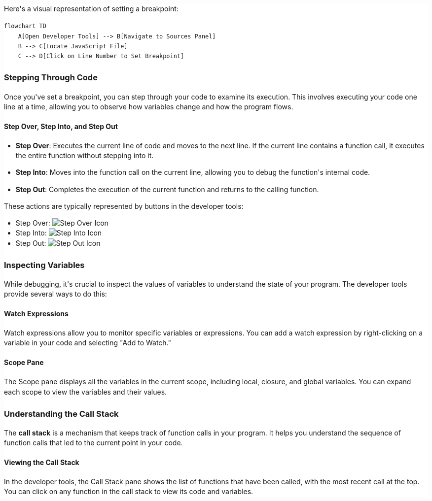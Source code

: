 Here's a visual representation of setting a breakpoint:

```mermaid
flowchart TD
    A[Open Developer Tools] --> B[Navigate to Sources Panel]
    B --> C[Locate JavaScript File]
    C --> D[Click on Line Number to Set Breakpoint]
```

### Stepping Through Code

Once you've set a breakpoint, you can step through your code to examine its execution. This involves executing your code one line at a time, allowing you to observe how variables change and how the program flows.

#### Step Over, Step Into, and Step Out

- **Step Over**: Executes the current line of code and moves to the next line. If the current line contains a function call, it executes the entire function without stepping into it.

- **Step Into**: Moves into the function call on the current line, allowing you to debug the function's internal code.

- **Step Out**: Completes the execution of the current function and returns to the calling function.

These actions are typically represented by buttons in the developer tools:

- Step Over: ![Step Over Icon](https://example.com/step-over-icon.png)
- Step Into: ![Step Into Icon](https://example.com/step-into-icon.png)
- Step Out: ![Step Out Icon](https://example.com/step-out-icon.png)

### Inspecting Variables

While debugging, it's crucial to inspect the values of variables to understand the state of your program. The developer tools provide several ways to do this:

#### Watch Expressions

Watch expressions allow you to monitor specific variables or expressions. You can add a watch expression by right-clicking on a variable in your code and selecting "Add to Watch."

#### Scope Pane

The Scope pane displays all the variables in the current scope, including local, closure, and global variables. You can expand each scope to view the variables and their values.

### Understanding the Call Stack

The **call stack** is a mechanism that keeps track of function calls in your program. It helps you understand the sequence of function calls that led to the current point in your code.

#### Viewing the Call Stack

In the developer tools, the Call Stack pane shows the list of functions that have been called, with the most recent call at the top. You can click on any function in the call stack to view its code and variables.
